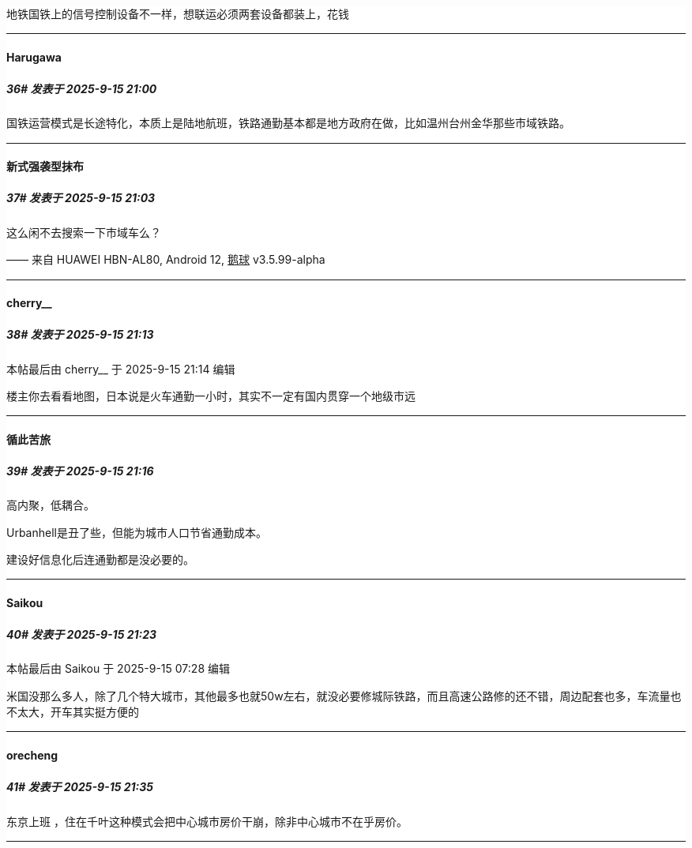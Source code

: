 地铁国铁上的信号控制设备不一样，想联运必须两套设备都装上，花钱

*****

####  Harugawa  
##### 36#       发表于 2025-9-15 21:00

国铁运营模式是长途特化，本质上是陆地航班，铁路通勤基本都是地方政府在做，比如温州台州金华那些市域铁路。

*****

####  新式强袭型抹布  
##### 37#       发表于 2025-9-15 21:03

这么闲不去搜索一下市域车么？

—— 来自 HUAWEI HBN-AL80, Android 12, [鹅球](https://www.pgyer.com/xfPejhuq) v3.5.99-alpha

*****

####  cherry__  
##### 38#       发表于 2025-9-15 21:13

 本帖最后由 cherry__ 于 2025-9-15 21:14 编辑 

楼主你去看看地图，日本说是火车通勤一小时，其实不一定有国内贯穿一个地级市远

*****

####  循此苦旅  
##### 39#       发表于 2025-9-15 21:16

高内聚，低耦合。

Urbanhell是丑了些，但能为城市人口节省通勤成本。

建设好信息化后连通勤都是没必要的。

*****

####  Saikou  
##### 40#       发表于 2025-9-15 21:23

 本帖最后由 Saikou 于 2025-9-15 07:28 编辑 

米国没那么多人，除了几个特大城市，其他最多也就50w左右，就没必要修城际铁路，而且高速公路修的还不错，周边配套也多，车流量也不太大，开车其实挺方便的


*****

####  orecheng  
##### 41#       发表于 2025-9-15 21:35

东京上班 ，住在千叶这种模式会把中心城市房价干崩，除非中心城市不在乎房价。

*****
